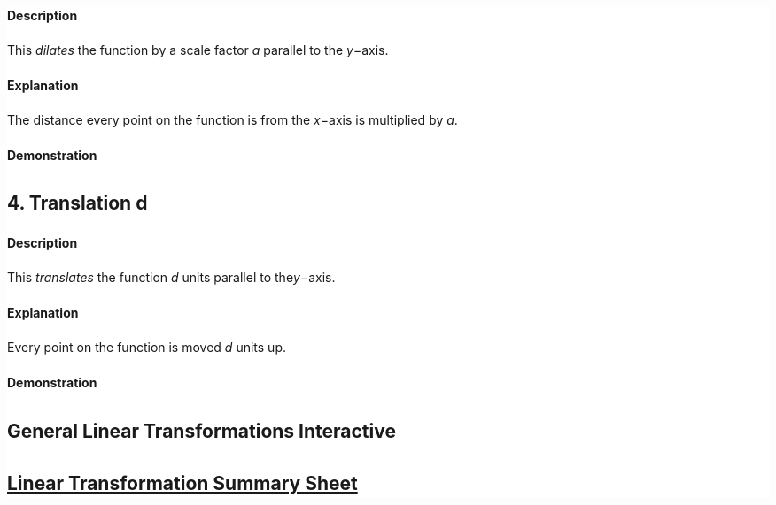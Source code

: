 #### Description

This *dilates* the function by a scale factor $a$ parallel to the $y-$axis.


#### Explanation

The distance every point on the function is from the $x-$axis is multiplied by $a$.


#### Demonstration

<div class="embed-div"><iframe scrolling="no" title="" src="https://www.geogebra.org/material/iframe/id/aQ2yGFdq/width/800/height/503/border/888888/sfsb/true/smb/false/stb/false/stbh/false/ai/false/asb/false/sri/false/rc/false/ld/false/sdz/false/ctl/false" width="800px" height="503px" style="border:0px;"> </iframe></div>



## 4. Translation **d**

#### Description

This *translates* the function $d$ units parallel to the$y-$axis.

#### Explanation

Every point on the function is moved $d$ units up.

#### Demonstration

<div class="embed-div"><iframe scrolling="no" title="" src="https://www.geogebra.org/material/iframe/id/t8v8Fsya/width/800/height/503/border/888888/sfsb/true/smb/false/stb/false/stbh/false/ai/false/asb/false/sri/false/rc/false/ld/false/sdz/false/ctl/false" width="800px" height="503px" style="border:0px;"> </iframe></div>


## General Linear Transformations Interactive

<div class="embed-div"><iframe scrolling="no" title="Linear Transformations of Functions - General" src="https://www.geogebra.org/material/iframe/id/hR3ufeUF/width/800/height/503/border/888888/sfsb/true/smb/false/stb/false/stbh/false/ai/false/asb/false/sri/false/rc/false/ld/false/sdz/false/ctl/false" width="800px" height="503px" style="border:0px;"> </iframe></div>


## [Linear Transformation Summary Sheet](https://drive.google.com/file/d/1WHJPuvWUXUS0BAu8Kog2iy4ZfX0osJ2i/view?usp=share_link)

